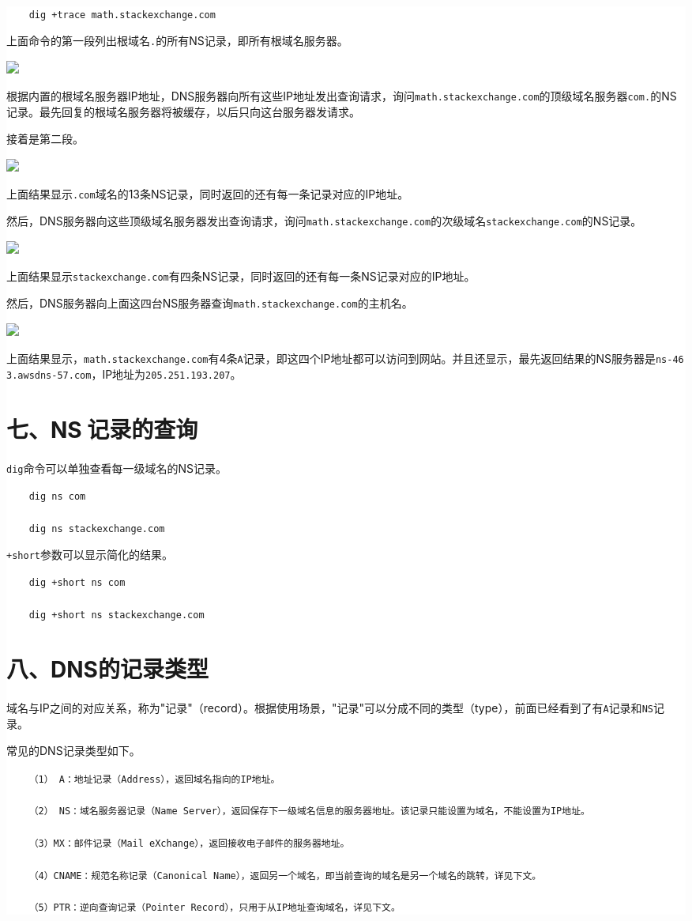 ```
    dig +trace math.stackexchange.com
```

上面命令的第一段列出根域名`.`的所有NS记录，即所有根域名服务器。

![](http://www.ruanyifeng.com/blogimg/asset/2016/bg2016061509.png)

根据内置的根域名服务器IP地址，DNS服务器向所有这些IP地址发出查询请求，询问`math.stackexchange.com`的顶级域名服务器`com.`的NS记录。最先回复的根域名服务器将被缓存，以后只向这台服务器发请求。


接着是第二段。

![](http://www.ruanyifeng.com/blogimg/asset/2016/bg2016061510.png)

上面结果显示`.com`域名的13条NS记录，同时返回的还有每一条记录对应的IP地址。

然后，DNS服务器向这些顶级域名服务器发出查询请求，询问`math.stackexchange.com`的次级域名`stackexchange.com`的NS记录。

![](http://www.ruanyifeng.com/blogimg/asset/2016/bg2016061511.png)

上面结果显示`stackexchange.com`有四条NS记录，同时返回的还有每一条NS记录对应的IP地址。

然后，DNS服务器向上面这四台NS服务器查询`math.stackexchange.com`的主机名。

![](http://www.ruanyifeng.com/blogimg/asset/2016/bg2016061512.png)

上面结果显示，`math.stackexchange.com`有4条`A`记录，即这四个IP地址都可以访问到网站。并且还显示，最先返回结果的NS服务器是`ns-463.awsdns-57.com`，IP地址为`205.251.193.207`。


# 七、NS 记录的查询

`dig`命令可以单独查看每一级域名的NS记录。

```
    dig ns com
    
    dig ns stackexchange.com
```

`+short`参数可以显示简化的结果。

```
    dig +short ns com
    
    dig +short ns stackexchange.com
```

# 八、DNS的记录类型

域名与IP之间的对应关系，称为"记录"（record）。根据使用场景，"记录"可以分成不同的类型（type），前面已经看到了有`A`记录和`NS`记录。

常见的DNS记录类型如下。

```
    （1） A：地址记录（Address），返回域名指向的IP地址。
    
    （2） NS：域名服务器记录（Name Server），返回保存下一级域名信息的服务器地址。该记录只能设置为域名，不能设置为IP地址。
    
    （3）MX：邮件记录（Mail eXchange），返回接收电子邮件的服务器地址。
    
    （4）CNAME：规范名称记录（Canonical Name），返回另一个域名，即当前查询的域名是另一个域名的跳转，详见下文。
    
    （5）PTR：逆向查询记录（Pointer Record），只用于从IP地址查询域名，详见下文。
```
